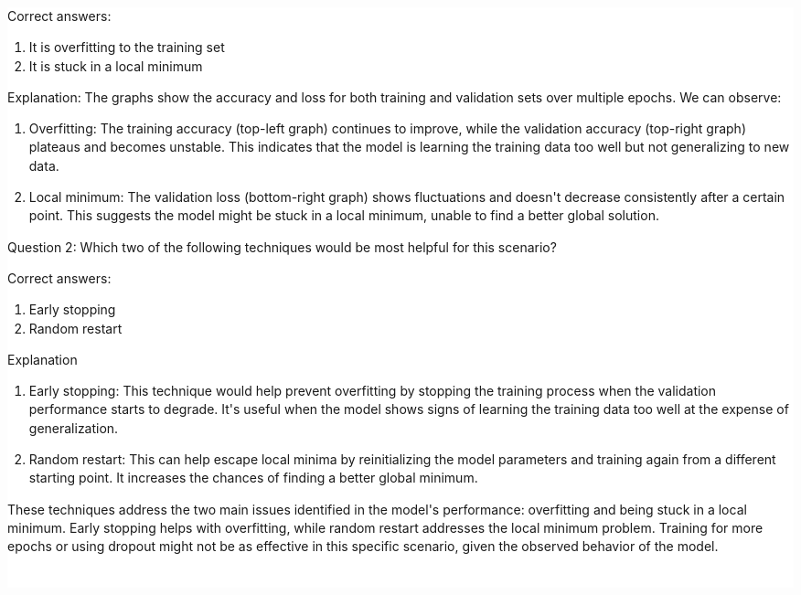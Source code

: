 Correct answers:
1. It is overfitting to the training set
2. It is stuck in a local minimum

Explanation:
The graphs show the accuracy and loss for both training and validation sets over multiple epochs. We can observe:

1. Overfitting: The training accuracy (top-left graph) continues to improve, while the validation accuracy (top-right graph) 
   plateaus and becomes unstable. This indicates that the model is learning the training data too well but not generalizing 
   to new data.

2. Local minimum: The validation loss (bottom-right graph) shows fluctuations and doesn't decrease consistently after a 
   certain point. This suggests the model might be stuck in a local minimum, unable to find a better global solution.



Question 2: Which two of the following techniques would be most helpful for this scenario?

Correct answers:
1. Early stopping
2. Random restart


Explanation

1. Early stopping: This technique would help prevent overfitting by stopping the training process when the validation 
   performance starts to degrade. It's useful when the model shows signs of learning the training data too well at the expense 
   of generalization.

2. Random restart: This can help escape local minima by reinitializing the model parameters and training again from a 
   different starting point. It increases the chances of finding a better global minimum.


These techniques address the two main issues identified in the model's performance: overfitting and being stuck in a local 
minimum. Early stopping helps with overfitting, while random restart addresses the local minimum problem. Training for more 
epochs or using dropout might not be as effective in this specific scenario, given the observed behavior of the model.

<br>
